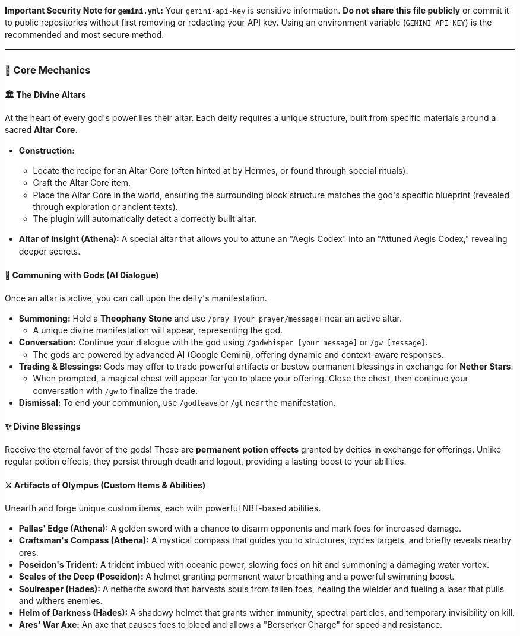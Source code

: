 **Important Security Note for `gemini.yml`:**
Your `gemini-api-key` is sensitive information. **Do not share this file publicly** or commit it to public repositories without first removing or redacting your API key. Using an environment variable (`GEMINI_API_KEY`) is the recommended and most secure method.

---

### 📖 Core Mechanics

#### 🏛️ The Divine Altars

At the heart of every god's power lies their altar. Each deity requires a unique structure, built from specific materials around a sacred **Altar Core**.

*   **Construction:**
    *   Locate the recipe for an Altar Core (often hinted at by Hermes, or found through special rituals).
    *   Craft the Altar Core item.
    *   Place the Altar Core in the world, ensuring the surrounding block structure matches the god's specific blueprint (revealed through exploration or ancient texts).
    *   The plugin will automatically detect a correctly built altar.

*   **Altar of Insight (Athena):** A special altar that allows you to attune an "Aegis Codex" into an "Attuned Aegis Codex," revealing deeper secrets.

#### 💬 Communing with Gods (AI Dialogue)

Once an altar is active, you can call upon the deity's manifestation.

*   **Summoning:** Hold a **Theophany Stone** and use `/pray [your prayer/message]` near an active altar.
    *   A unique divine manifestation will appear, representing the god.
*   **Conversation:** Continue your dialogue with the god using `/godwhisper [your message]` or `/gw [message]`.
    *   The gods are powered by advanced AI (Google Gemini), offering dynamic and context-aware responses.
*   **Trading & Blessings:** Gods may offer to trade powerful artifacts or bestow permanent blessings in exchange for **Nether Stars**.
    *   When prompted, a magical chest will appear for you to place your offering. Close the chest, then continue your conversation with `/gw` to finalize the trade.
*   **Dismissal:** To end your communion, use `/godleave` or `/gl` near the manifestation.

#### ✨ Divine Blessings

Receive the eternal favor of the gods! These are **permanent potion effects** granted by deities in exchange for offerings. Unlike regular potion effects, they persist through death and logout, providing a lasting boost to your abilities.

#### ⚔️ Artifacts of Olympus (Custom Items & Abilities)

Unearth and forge unique custom items, each with powerful NBT-based abilities.

*   **Pallas' Edge (Athena):** A golden sword with a chance to disarm opponents and mark foes for increased damage.
*   **Craftsman's Compass (Athena):** A mystical compass that guides you to structures, cycles targets, and briefly reveals nearby ores.
*   **Poseidon's Trident:** A trident imbued with oceanic power, slowing foes on hit and summoning a damaging water vortex.
*   **Scales of the Deep (Poseidon):** A helmet granting permanent water breathing and a powerful swimming boost.
*   **Soulreaper (Hades):** A netherite sword that harvests souls from fallen foes, healing the wielder and fueling a laser that pulls and withers enemies.
*   **Helm of Darkness (Hades):** A shadowy helmet that grants wither immunity, spectral particles, and temporary invisibility on kill.
*   **Ares' War Axe:** An axe that causes foes to bleed and allows a "Berserker Charge" for speed and resistance.